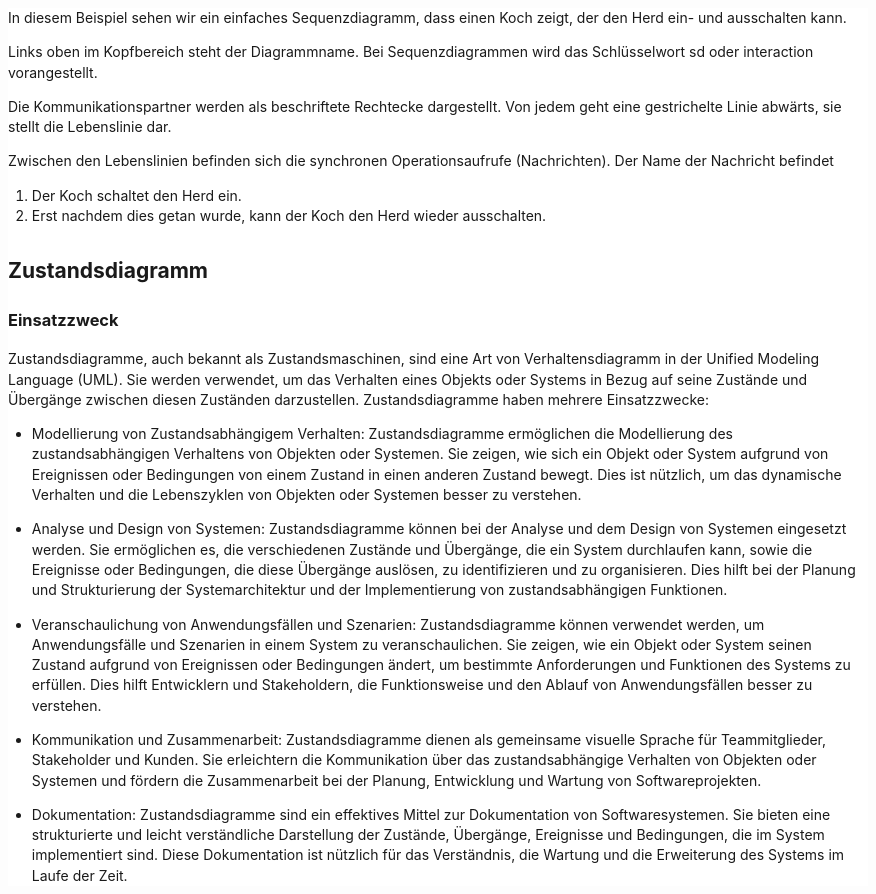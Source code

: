 In diesem Beispiel sehen wir ein einfaches Sequenzdiagramm, dass einen Koch zeigt, der den Herd ein- und ausschalten kann.

Links oben im Kopfbereich steht der Diagrammname. Bei Sequenzdiagrammen wird das Schlüsselwort sd oder interaction vorangestellt.

Die Kommunikationspartner werden als beschriftete Rechtecke dargestellt. Von jedem geht eine gestrichelte Linie abwärts, sie stellt die Lebenslinie dar.

Zwischen den Lebenslinien befinden sich die synchronen Operationsaufrufe (Nachrichten).
Der Name der Nachricht befindet

1. Der Koch schaltet den Herd ein.
2. Erst nachdem dies getan wurde, kann der Koch den Herd wieder ausschalten.



## Zustandsdiagramm
### Einsatzzweck
Zustandsdiagramme, auch bekannt als Zustandsmaschinen, sind eine Art von Verhaltensdiagramm in der Unified Modeling Language (UML). Sie werden verwendet, um das Verhalten eines Objekts oder Systems in Bezug auf seine Zustände und Übergänge zwischen diesen Zuständen darzustellen. Zustandsdiagramme haben mehrere Einsatzzwecke:

- Modellierung von Zustandsabhängigem Verhalten:
Zustandsdiagramme ermöglichen die Modellierung des zustandsabhängigen Verhaltens von Objekten oder Systemen. Sie zeigen, wie sich ein Objekt oder System aufgrund von Ereignissen oder Bedingungen von einem Zustand in einen anderen Zustand bewegt. Dies ist nützlich, um das dynamische Verhalten und die Lebenszyklen von Objekten oder Systemen besser zu verstehen.

- Analyse und Design von Systemen:
Zustandsdiagramme können bei der Analyse und dem Design von Systemen eingesetzt werden. Sie ermöglichen es, die verschiedenen Zustände und Übergänge, die ein System durchlaufen kann, sowie die Ereignisse oder Bedingungen, die diese Übergänge auslösen, zu identifizieren und zu organisieren. Dies hilft bei der Planung und Strukturierung der Systemarchitektur und der Implementierung von zustandsabhängigen Funktionen.

- Veranschaulichung von Anwendungsfällen und Szenarien:
Zustandsdiagramme können verwendet werden, um Anwendungsfälle und Szenarien in einem System zu veranschaulichen. Sie zeigen, wie ein Objekt oder System seinen Zustand aufgrund von Ereignissen oder Bedingungen ändert, um bestimmte Anforderungen und Funktionen des Systems zu erfüllen. Dies hilft Entwicklern und Stakeholdern, die Funktionsweise und den Ablauf von Anwendungsfällen besser zu verstehen.

- Kommunikation und Zusammenarbeit:
Zustandsdiagramme dienen als gemeinsame visuelle Sprache für Teammitglieder, Stakeholder und Kunden. Sie erleichtern die Kommunikation über das zustandsabhängige Verhalten von Objekten oder Systemen und fördern die Zusammenarbeit bei der Planung, Entwicklung und Wartung von Softwareprojekten.

- Dokumentation:
Zustandsdiagramme sind ein effektives Mittel zur Dokumentation von Softwaresystemen. Sie bieten eine strukturierte und leicht verständliche Darstellung der Zustände, Übergänge, Ereignisse und Bedingungen, die im System implementiert sind. Diese Dokumentation ist nützlich für das Verständnis, die Wartung und die Erweiterung des Systems im Laufe der Zeit.
